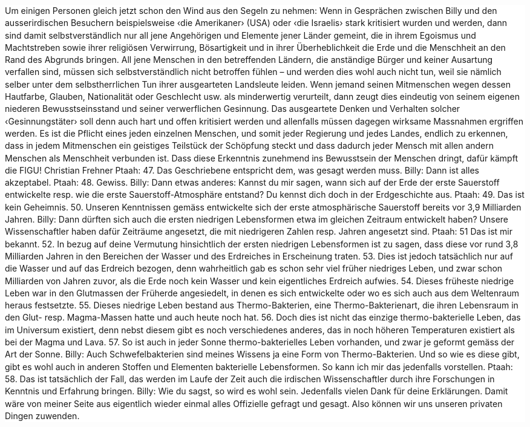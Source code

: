 Um einigen Personen gleich jetzt schon den Wind aus den Segeln zu nehmen: Wenn in Gesprächen zwischen Billy und den ausserirdischen Besuchern beispielsweise ‹die Amerikaner› (USA) oder ‹die Israelis› stark kritisiert wurden und werden, dann sind damit selbstverständlich nur all jene Angehörigen und Elemente jener Länder gemeint, die in ihrem Egoismus und Machtstreben sowie ihrer religiösen Verwirrung, Bösartigkeit und in ihrer Überheblichkeit die Erde und die Menschheit an den Rand des Abgrunds bringen. All jene Menschen in den betreffenden Ländern, die anständige Bürger und keiner Ausartung verfallen sind, müssen sich selbstverständlich nicht betroffen fühlen – und werden dies wohl auch nicht tun, weil sie nämlich selber unter dem selbstherrlichen Tun ihrer ausgearteten Landsleute leiden.
Wenn jemand seinen Mitmenschen wegen dessen Hautfarbe, Glauben, Nationalität oder Geschlecht usw. als minderwertig verurteilt, dann zeugt dies eindeutig von seinem eigenen niederen Bewusstseinsstand und seiner verwerflichen Gesinnung. Das ausgeartete Denken und Verhalten solcher ‹Gesinnungstäter› soll denn auch hart und offen kritisiert werden und allenfalls müssen dagegen wirksame Massnahmen ergriffen werden.
Es ist die Pflicht eines jeden einzelnen Menschen, und somit jeder Regierung und jedes Landes, endlich zu erkennen, dass in jedem Mitmenschen ein geistiges Teilstück der Schöpfung steckt und dass dadurch jeder Mensch mit allen andern Menschen als Menschheit verbunden ist. Dass diese Erkenntnis zunehmend ins Bewusstsein der Menschen dringt, dafür kämpft die FIGU!
Christian Frehner
Ptaah:
47. Das Geschriebene entspricht dem, was gesagt werden muss.
Billy:
Dann ist alles akzeptabel.
Ptaah:
48. Gewiss.
Billy:
Dann etwas anderes: Kannst du mir sagen, wann sich auf der Erde der erste Sauerstoff entwickelte resp. wie die erste Sauerstoff-Atmosphäre entstand? Du kennst dich doch in der Erdgeschichte aus.
Ptaah:
49. Das ist kein Geheimnis.
50. Unseren Kenntnissen gemäss entwickelte sich der erste atmosphärische Sauerstoff bereits vor 3,9 Milliarden Jahren.
Billy:
Dann dürften sich auch die ersten niedrigen Lebensformen etwa im gleichen Zeitraum entwickelt haben? Unsere Wissenschaftler haben dafür Zeiträume angesetzt, die mit niedrigeren Zahlen resp. Jahren angesetzt sind.
Ptaah:
51 Das ist mir bekannt.
52. In bezug auf deine Vermutung hinsichtlich der ersten niedrigen Lebensformen ist zu sagen, dass diese vor rund 3,8 Milliarden Jahren in den Bereichen der Wasser und des Erdreiches in Erscheinung traten.
53. Dies ist jedoch tatsächlich nur auf die Wasser und auf das Erdreich bezogen, denn wahrheitlich gab es schon sehr viel früher niedriges Leben, und zwar schon Milliarden von Jahren zuvor, als die Erde noch kein Wasser und kein eigentliches Erdreich aufwies.
54. Dieses früheste niedrige Leben war in den Glutmassen der Früherde angesiedelt, in denen es sich entwickelte oder wo es sich auch aus dem Weltenraum heraus festsetzte.
55. Dieses niedrige Leben bestand aus Thermo-Bakterien, eine Thermo-Bakterienart, die ihren Lebensraum in den Glut- resp. Magma-Massen hatte und auch heute noch hat.
56. Doch dies ist nicht das einzige thermo-bakterielle Leben, das im Universum existiert, denn nebst diesem gibt es noch verschiedenes anderes, das in noch höheren Temperaturen existiert als bei der Magma und Lava.
57. So ist auch in jeder Sonne thermo-bakterielles Leben vorhanden, und zwar je geformt gemäss der Art der Sonne.
Billy:
Auch Schwefelbakterien sind meines Wissens ja eine Form von Thermo-Bakterien. Und so wie es diese gibt, gibt es wohl auch in anderen Stoffen und Elementen bakterielle Lebensformen. So kann ich mir das jedenfalls vorstellen.
Ptaah:
58. Das ist tatsächlich der Fall, das werden im Laufe der Zeit auch die irdischen Wissenschaftler durch ihre Forschungen in Kenntnis und Erfahrung bringen.
Billy:
Wie du sagst, so wird es wohl sein. Jedenfalls vielen Dank für deine Erklärungen. Damit wäre von meiner Seite aus eigentlich wieder einmal alles Offizielle gefragt und gesagt. Also können wir uns unseren privaten Dingen zuwenden.